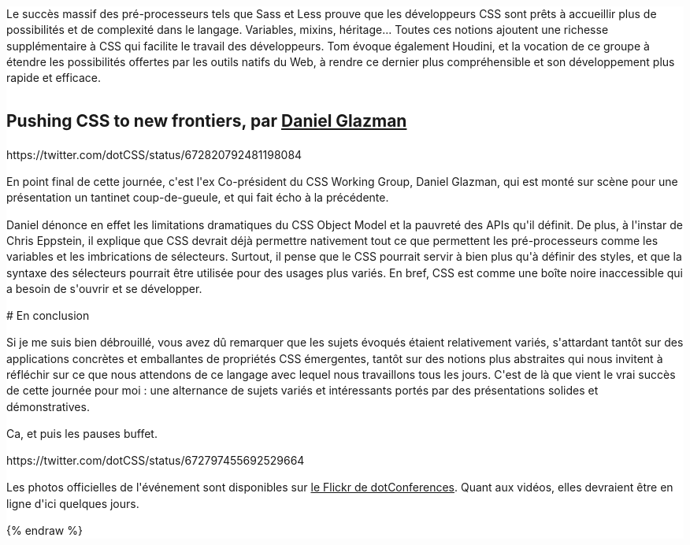 <p>Le succès massif des pré-processeurs tels que Sass et Less prouve que les développeurs CSS sont prêts à accueillir plus de possibilités et de complexité dans le langage. Variables, mixins, héritage... Toutes ces notions ajoutent une richesse supplémentaire à CSS qui facilite le travail des développeurs. Tom évoque également Houdini, et la vocation de ce groupe à étendre les possibilités offertes par les outils natifs du Web, à rendre ce dernier plus compréhensible et son développement plus rapide et efficace.</p>
<h2>Pushing CSS to new frontiers, par <a href="https://twitter.com/glazou">Daniel Glazman</a></h2>
<p>https://twitter.com/dotCSS/status/672820792481198084</p>
<p>En point final de cette journée, c'est l'ex Co-président du CSS Working Group, Daniel Glazman, qui est monté sur scène pour une présentation un tantinet coup-de-gueule, et qui fait écho à la précédente.</p>
<p>Daniel dénonce en effet les limitations dramatiques du CSS Object Model et la pauvreté des APIs qu'il définit. De plus, à l'instar de Chris Eppstein, il explique que CSS devrait déjà permettre nativement tout ce que permettent les pré-processeurs comme les variables et les imbrications de sélecteurs. Surtout, il pense que le CSS pourrait servir à bien plus qu'à définir des styles, et que la syntaxe des sélecteurs pourrait être utilisée pour des usages plus variés. En bref, CSS est comme une boîte noire inaccessible qui a besoin de s'ouvrir et se développer.</p>
# En conclusion
<p>Si je me suis bien débrouillé, vous avez dû remarquer que les sujets évoqués étaient relativement variés, s'attardant tantôt sur des applications concrètes et emballantes de propriétés CSS émergentes, tantôt sur des notions plus abstraites qui nous invitent à réfléchir sur ce que nous attendons de ce langage avec lequel nous travaillons tous les jours. C'est de là que vient le vrai succès de cette journée pour moi : une alternance de sujets variés et intéressants portés par des présentations solides et démonstratives.</p>
<p>Ca, et puis les pauses buffet.</p>
<p>https://twitter.com/dotCSS/status/672797455692529664</p>
<p>Les photos officielles de l'événement sont disponibles sur <a href="https://www.flickr.com/photos/97226415@N08/sets/72157662173518555">le Flickr de dotConferences</a>. Quant aux vidéos, elles devraient être en ligne d'ici quelques jours.</p>
{% endraw %}
